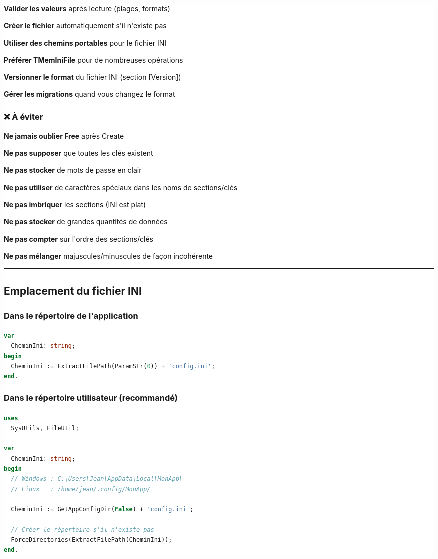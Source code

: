 **Valider les valeurs** après lecture (plages, formats)

**Créer le fichier** automatiquement s'il n'existe pas

**Utiliser des chemins portables** pour le fichier INI

**Préférer TMemIniFile** pour de nombreuses opérations

**Versionner le format** du fichier INI (section [Version])

**Gérer les migrations** quand vous changez le format

### ❌ À éviter

**Ne jamais oublier Free** après Create

**Ne pas supposer** que toutes les clés existent

**Ne pas stocker** de mots de passe en clair

**Ne pas utiliser** de caractères spéciaux dans les noms de sections/clés

**Ne pas imbriquer** les sections (INI est plat)

**Ne pas stocker** de grandes quantités de données

**Ne pas compter** sur l'ordre des sections/clés

**Ne pas mélanger** majuscules/minuscules de façon incohérente

---

## Emplacement du fichier INI

### Dans le répertoire de l'application

```pascal
var
  CheminIni: string;
begin
  CheminIni := ExtractFilePath(ParamStr(0)) + 'config.ini';
end.
```

### Dans le répertoire utilisateur (recommandé)

```pascal
uses
  SysUtils, FileUtil;

var
  CheminIni: string;
begin
  // Windows : C:\Users\Jean\AppData\Local\MonApp\
  // Linux   : /home/jean/.config/MonApp/

  CheminIni := GetAppConfigDir(False) + 'config.ini';

  // Créer le répertoire s'il n'existe pas
  ForceDirectories(ExtractFilePath(CheminIni));
end.
```
